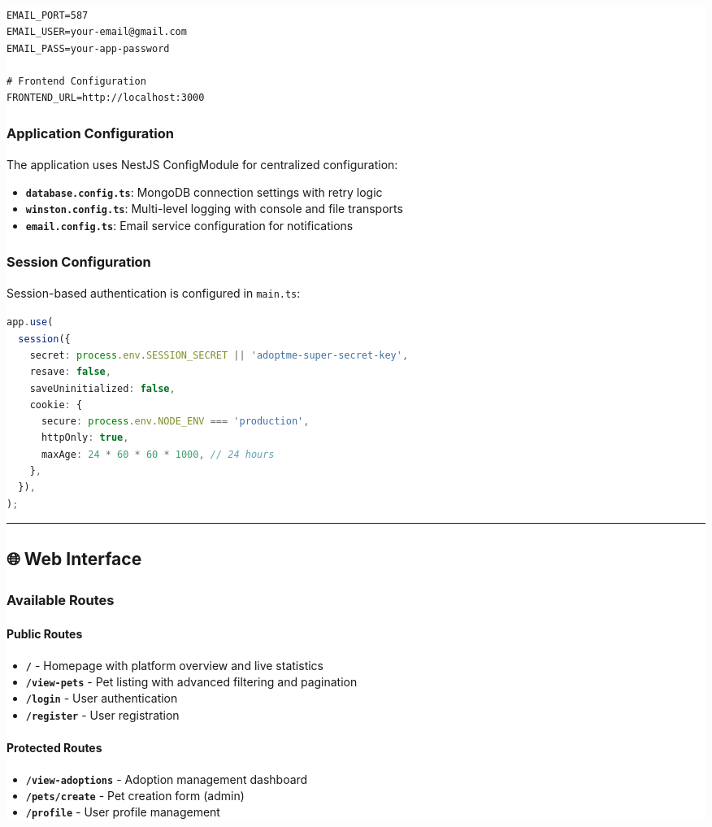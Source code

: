 ```env
EMAIL_PORT=587
EMAIL_USER=your-email@gmail.com
EMAIL_PASS=your-app-password

# Frontend Configuration
FRONTEND_URL=http://localhost:3000
```

### Application Configuration

The application uses NestJS ConfigModule for centralized configuration:

- **`database.config.ts`**: MongoDB connection settings with retry logic
- **`winston.config.ts`**: Multi-level logging with console and file transports
- **`email.config.ts`**: Email service configuration for notifications

### Session Configuration

Session-based authentication is configured in `main.ts`:

```typescript
app.use(
  session({
    secret: process.env.SESSION_SECRET || 'adoptme-super-secret-key',
    resave: false,
    saveUninitialized: false,
    cookie: {
      secure: process.env.NODE_ENV === 'production',
      httpOnly: true,
      maxAge: 24 * 60 * 60 * 1000, // 24 hours
    },
  }),
);
```

---

## 🌐 Web Interface

### Available Routes

#### Public Routes

- **`/`** - Homepage with platform overview and live statistics
- **`/view-pets`** - Pet listing with advanced filtering and pagination
- **`/login`** - User authentication
- **`/register`** - User registration

#### Protected Routes

- **`/view-adoptions`** - Adoption management dashboard
- **`/pets/create`** - Pet creation form (admin)
- **`/profile`** - User profile management
